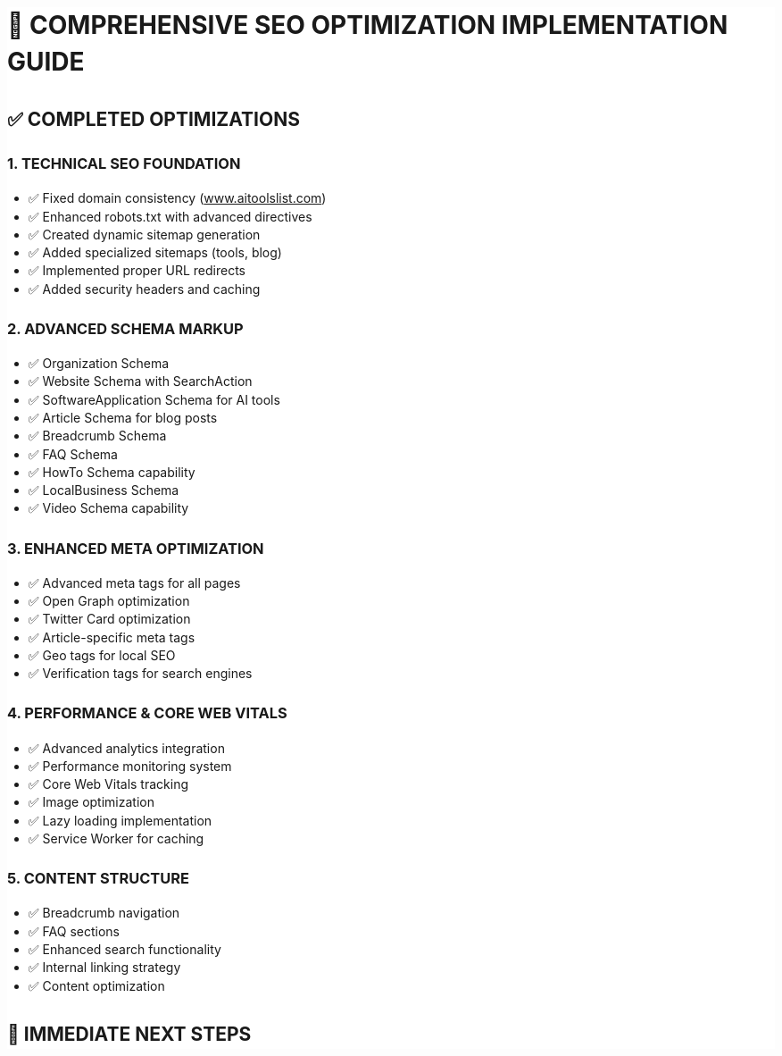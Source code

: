 # 🚀 COMPREHENSIVE SEO OPTIMIZATION IMPLEMENTATION GUIDE

## ✅ COMPLETED OPTIMIZATIONS

### 1. **TECHNICAL SEO FOUNDATION**
- ✅ Fixed domain consistency (www.aitoolslist.com)
- ✅ Enhanced robots.txt with advanced directives
- ✅ Created dynamic sitemap generation
- ✅ Added specialized sitemaps (tools, blog)
- ✅ Implemented proper URL redirects
- ✅ Added security headers and caching

### 2. **ADVANCED SCHEMA MARKUP**
- ✅ Organization Schema
- ✅ Website Schema with SearchAction
- ✅ SoftwareApplication Schema for AI tools
- ✅ Article Schema for blog posts
- ✅ Breadcrumb Schema
- ✅ FAQ Schema
- ✅ HowTo Schema capability
- ✅ LocalBusiness Schema
- ✅ Video Schema capability

### 3. **ENHANCED META OPTIMIZATION**
- ✅ Advanced meta tags for all pages
- ✅ Open Graph optimization
- ✅ Twitter Card optimization
- ✅ Article-specific meta tags
- ✅ Geo tags for local SEO
- ✅ Verification tags for search engines

### 4. **PERFORMANCE & CORE WEB VITALS**
- ✅ Advanced analytics integration
- ✅ Performance monitoring system
- ✅ Core Web Vitals tracking
- ✅ Image optimization
- ✅ Lazy loading implementation
- ✅ Service Worker for caching

### 5. **CONTENT STRUCTURE**
- ✅ Breadcrumb navigation
- ✅ FAQ sections
- ✅ Enhanced search functionality
- ✅ Internal linking strategy
- ✅ Content optimization

## 🎯 IMMEDIATE NEXT STEPS
